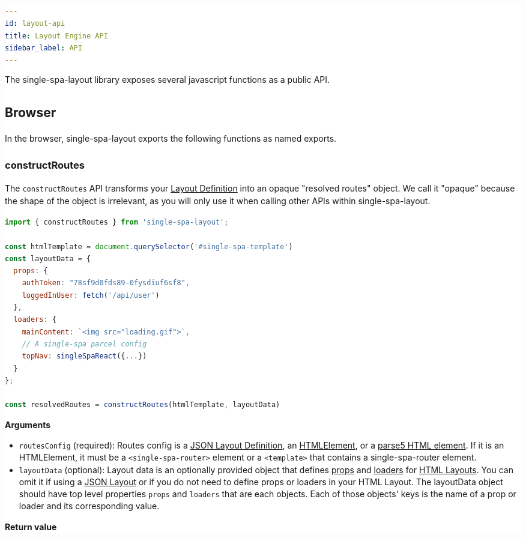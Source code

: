 ```yaml
---
id: layout-api
title: Layout Engine API
sidebar_label: API
---
```


The single-spa-layout library exposes several javascript functions as a public API.

## Browser

In the browser, single-spa-layout exports the following functions as named exports.

### constructRoutes

The `constructRoutes` API transforms your [Layout Definition](/docs/layout-definition/) into an opaque "resolved routes" object. We call it "opaque" because the shape of the object is irrelevant, as you will only use it when calling other APIs within single-spa-layout.

```js
import { constructRoutes } from 'single-spa-layout';

const htmlTemplate = document.querySelector('#single-spa-template')
const layoutData = {
  props: {
    authToken: "78sf9d0fds89-0fysdiuf6sf8",
    loggedInUser: fetch('/api/user')
  },
  loaders: {
    mainContent: `<img src="loading.gif">`,
    // A single-spa parcel config
    topNav: singleSpaReact({...})
  }
};

const resolvedRoutes = constructRoutes(htmlTemplate, layoutData)
```

**Arguments**

- `routesConfig` (required): Routes config is a [JSON Layout Definition](/docs/layout-definition/#json-layouts), an [HTMLElement](https://developer.mozilla.org/en-US/docs/Web/API/HTMLElement), or a [parse5 HTML element](https://github.com/inikulin/parse5). If it is an HTMLElement, it must be a `<single-spa-router>` element or a `<template>` that contains a single-spa-router element.
- `layoutData` (optional): Layout data is an optionally provided object that defines [props](/docs/layout-definition/#props) and [loaders](/docs/layout-definition/#props) for [HTML Layouts](/docs/layout-definition/#html-layouts). You can omit it if using a [JSON Layout](/docs/layout-definition/#json-layout) or if you do not need to define props or loaders in your HTML Layout. The layoutData object should have top level properties `props` and `loaders` that are each objects. Each of those objects' keys is the name of a prop or loader and its corresponding value.

**Return value**
